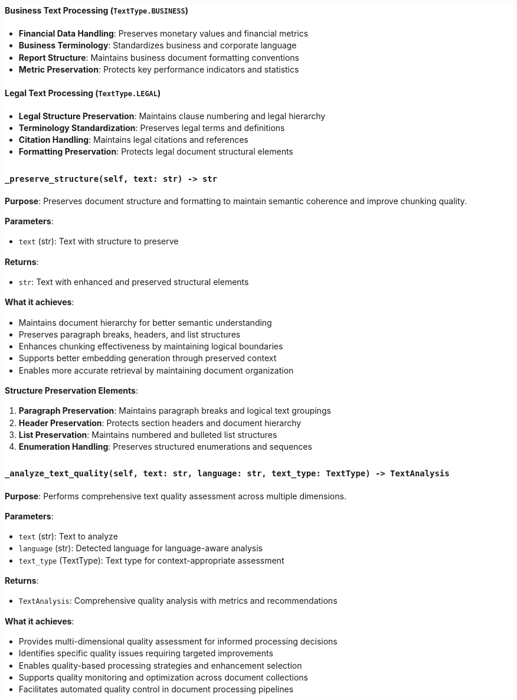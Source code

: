 #### Business Text Processing (`TextType.BUSINESS`)
- **Financial Data Handling**: Preserves monetary values and financial metrics
- **Business Terminology**: Standardizes business and corporate language
- **Report Structure**: Maintains business document formatting conventions
- **Metric Preservation**: Protects key performance indicators and statistics

#### Legal Text Processing (`TextType.LEGAL`)
- **Legal Structure Preservation**: Maintains clause numbering and legal hierarchy
- **Terminology Standardization**: Preserves legal terms and definitions
- **Citation Handling**: Maintains legal citations and references
- **Formatting Preservation**: Protects legal document structural elements

### `_preserve_structure(self, text: str) -> str`

**Purpose**: Preserves document structure and formatting to maintain semantic coherence and improve chunking quality.

**Parameters**:
- `text` (str): Text with structure to preserve

**Returns**:
- `str`: Text with enhanced and preserved structural elements

**What it achieves**:
- Maintains document hierarchy for better semantic understanding
- Preserves paragraph breaks, headers, and list structures
- Enhances chunking effectiveness by maintaining logical boundaries
- Supports better embedding generation through preserved context
- Enables more accurate retrieval by maintaining document organization

**Structure Preservation Elements**:
1. **Paragraph Preservation**: Maintains paragraph breaks and logical text groupings
2. **Header Preservation**: Protects section headers and document hierarchy
3. **List Preservation**: Maintains numbered and bulleted list structures
4. **Enumeration Handling**: Preserves structured enumerations and sequences

### `_analyze_text_quality(self, text: str, language: str, text_type: TextType) -> TextAnalysis`

**Purpose**: Performs comprehensive text quality assessment across multiple dimensions.

**Parameters**:
- `text` (str): Text to analyze
- `language` (str): Detected language for language-aware analysis
- `text_type` (TextType): Text type for context-appropriate assessment

**Returns**:
- `TextAnalysis`: Comprehensive quality analysis with metrics and recommendations

**What it achieves**:
- Provides multi-dimensional quality assessment for informed processing decisions
- Identifies specific quality issues requiring targeted improvements
- Enables quality-based processing strategies and enhancement selection
- Supports quality monitoring and optimization across document collections
- Facilitates automated quality control in document processing pipelines
